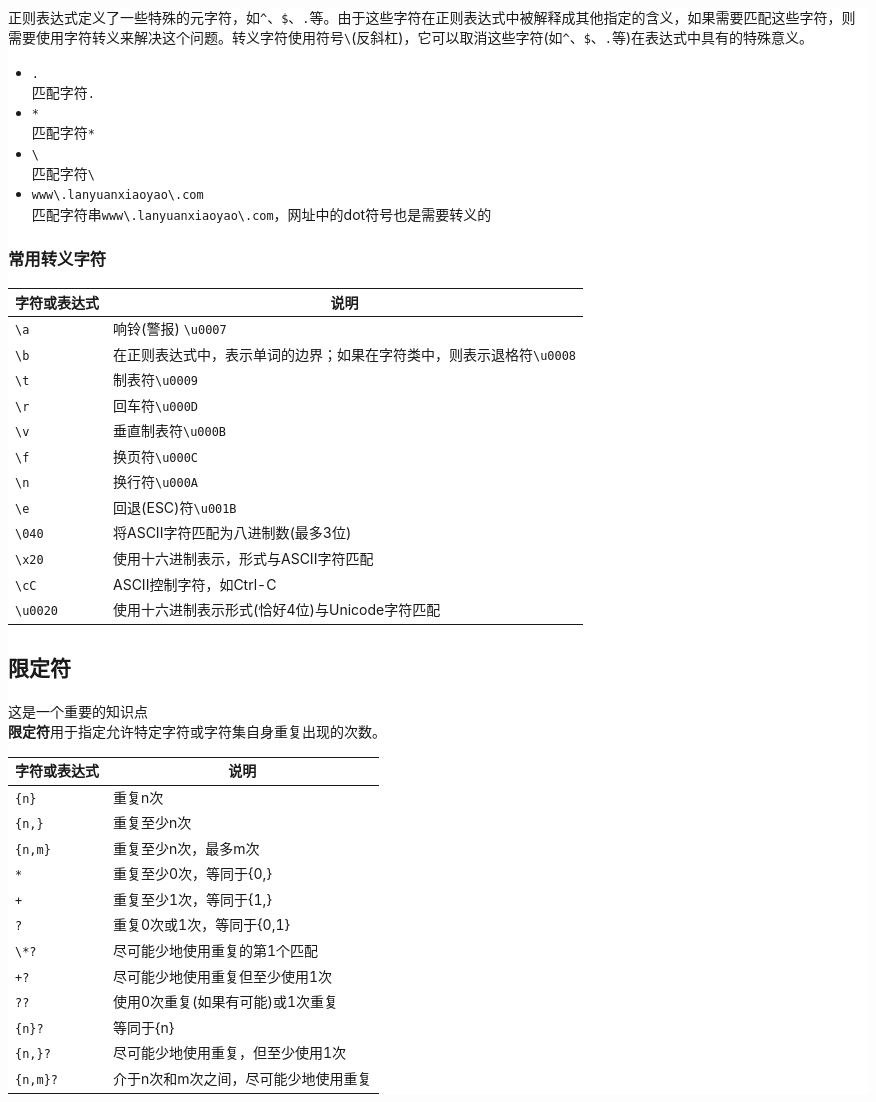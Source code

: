 正则表达式定义了一些特殊的元字符，如`^`、`$`、`.`等。由于这些字符在正则表达式中被解释成其他指定的含义，如果需要匹配这些字符，则需要使用字符转义来解决这个问题。转义字符使用符号`\`(反斜杠)，它可以取消这些字符(如`^`、`$`、`.`等)在表达式中具有的特殊意义。

- `.`  
匹配字符`.`
- `*`  
匹配字符`*` 
- `\`  
匹配字符`\`
- `www\.lanyuanxiaoyao\.com`  
匹配字符串`www\.lanyuanxiaoyao\.com`，网址中的dot符号也是需要转义的

### 常用转义字符

| 字符或表达式 | 说明                                                               |
| ------------ | ------------------------------------------------------------------ |
| `\a`           | 响铃(警报) `\u0007`                                                  |
| `\b`           | 在正则表达式中，表示单词的边界；如果在字符类中，则表示退格符`\u0008` |
| `\t`           | 制表符`\u0009`                                                       |
| `\r`           | 回车符`\u000D`                                                       |
| `\v`           | 垂直制表符`\u000B`                                                   |
| `\f`           | 换页符`\u000C`                                                       |
| `\n`           | 换行符`\u000A`                                                       |
| `\e`           | 回退(ESC)符`\u001B`                                                  |
| `\040`         | 将ASCII字符匹配为八进制数(最多3位)                                 |
| `\x20`         | 使用十六进制表示，形式与ASCII字符匹配                              |
| `\cC`          | ASCII控制字符，如Ctrl-C                                            |
| `\u0020`       | 使用十六进制表示形式(恰好4位)与Unicode字符匹配 |

## 限定符
这是一个重要的知识点   
**限定符**用于指定允许特定字符或字符集自身重复出现的次数。

| 字符或表达式 | 说明                  |
|--------|---------------------|
| `{n}`    | 重复n次                |
| `{n,}`   | 重复至少n次              |
| `{n,m}`  | 重复至少n次，最多m次         |
| `*`      | 重复至少0次，等同于{0,}      |
| `+`      | 重复至少1次，等同于{1,}      |
| `?`      | 重复0次或1次，等同于{0,1}    |
| `\*?`    | 尽可能少地使用重复的第1个匹配     |
| `+?`     | 尽可能少地使用重复但至少使用1次    |
| `??`     | 使用0次重复(如果有可能)或1次重复  |
| `{n}?`   | 等同于{n}              |
| `{n,}?`  | 尽可能少地使用重复，但至少使用1次   |
| `{n,m}?` | 介于n次和m次之间，尽可能少地使用重复 |
